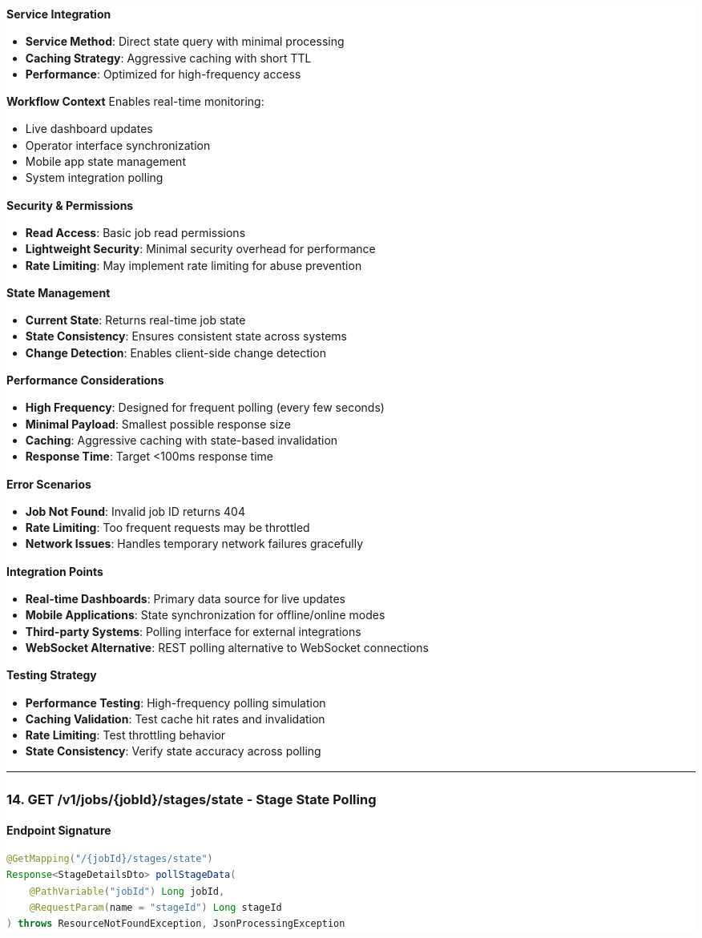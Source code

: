 **Service Integration**
- **Service Method**: Direct state query with minimal processing
- **Caching Strategy**: Aggressive caching with short TTL
- **Performance**: Optimized for high-frequency access

**Workflow Context**
Enables real-time monitoring:
- Live dashboard updates
- Operator interface synchronization
- Mobile app state management
- System integration polling

**Security & Permissions**
- **Read Access**: Basic job read permissions
- **Lightweight Security**: Minimal security overhead for performance
- **Rate Limiting**: May implement rate limiting for abuse prevention

**State Management**
- **Current State**: Returns real-time job state
- **State Consistency**: Ensures consistent state across systems
- **Change Detection**: Enables client-side change detection

**Performance Considerations**
- **High Frequency**: Designed for frequent polling (every few seconds)
- **Minimal Payload**: Smallest possible response size
- **Caching**: Aggressive caching with state-based invalidation
- **Response Time**: Target <100ms response time

**Error Scenarios**
- **Job Not Found**: Invalid job ID returns 404
- **Rate Limiting**: Too frequent requests may be throttled
- **Network Issues**: Handles temporary network failures gracefully

**Integration Points**
- **Real-time Dashboards**: Primary data source for live updates
- **Mobile Applications**: State synchronization for offline/online modes
- **Third-party Systems**: Polling interface for external integrations
- **WebSocket Alternative**: REST polling alternative to WebSocket connections

**Testing Strategy**
- **Performance Testing**: High-frequency polling simulation
- **Caching Validation**: Test cache hit rates and invalidation
- **Rate Limiting**: Test throttling behavior
- **State Consistency**: Verify state accuracy across polling

---

### 14. GET /v1/jobs/{jobId}/stages/state - Stage State Polling

**Endpoint Signature**
```java
@GetMapping("/{jobId}/stages/state")
Response<StageDetailsDto> pollStageData(
    @PathVariable("jobId") Long jobId,
    @RequestParam(name = "stageId") Long stageId
) throws ResourceNotFoundException, JsonProcessingException
```
